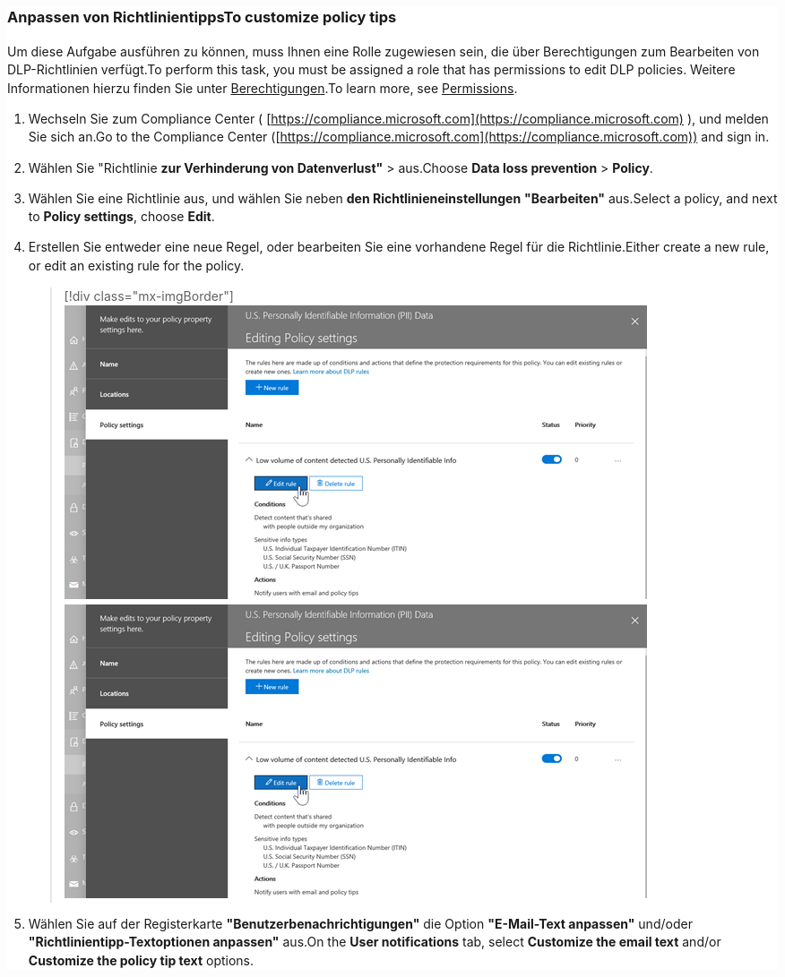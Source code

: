 ### <a name="to-customize-policy-tips"></a><span data-ttu-id="051f1-171">Anpassen von Richtlinientipps</span><span class="sxs-lookup"><span data-stu-id="051f1-171">To customize policy tips</span></span>

<span data-ttu-id="051f1-172">Um diese Aufgabe ausführen zu können, muss Ihnen eine Rolle zugewiesen sein, die über Berechtigungen zum Bearbeiten von DLP-Richtlinien verfügt.</span><span class="sxs-lookup"><span data-stu-id="051f1-172">To perform this task, you must be assigned a role that has permissions to edit DLP policies.</span></span> <span data-ttu-id="051f1-173">Weitere Informationen hierzu finden Sie unter [Berechtigungen](data-loss-prevention-policies.md#permissions).</span><span class="sxs-lookup"><span data-stu-id="051f1-173">To learn more, see [Permissions](data-loss-prevention-policies.md#permissions).</span></span>

1. <span data-ttu-id="051f1-174">Wechseln Sie zum Compliance Center ( [https://compliance.microsoft.com](https://compliance.microsoft.com) ), und melden Sie sich an.</span><span class="sxs-lookup"><span data-stu-id="051f1-174">Go to the Compliance Center ([https://compliance.microsoft.com](https://compliance.microsoft.com)) and sign in.</span></span>

2. <span data-ttu-id="051f1-175">Wählen Sie "Richtlinie **zur Verhinderung von Datenverlust"**  >  aus.</span><span class="sxs-lookup"><span data-stu-id="051f1-175">Choose **Data loss prevention** > **Policy**.</span></span>

3. <span data-ttu-id="051f1-176">Wählen Sie eine Richtlinie aus, und wählen Sie neben **den Richtlinieneinstellungen** **"Bearbeiten"** aus.</span><span class="sxs-lookup"><span data-stu-id="051f1-176">Select a policy, and next to **Policy settings**, choose **Edit**.</span></span>

4. <span data-ttu-id="051f1-177">Erstellen Sie entweder eine neue Regel, oder bearbeiten Sie eine vorhandene Regel für die Richtlinie.</span><span class="sxs-lookup"><span data-stu-id="051f1-177">Either create a new rule, or edit an existing rule for the policy.</span></span>

    > [!div class="mx-imgBorder"]
    > <span data-ttu-id="051f1-178">![Bearbeiten einer Regel für eine Richtlinie](../media/dlp-teams-editrule.png)</span><span class="sxs-lookup"><span data-stu-id="051f1-178">![Editing a rule for a policy](../media/dlp-teams-editrule.png)</span></span>

5. <span data-ttu-id="051f1-179">Wählen Sie auf der Registerkarte **"Benutzerbenachrichtigungen"** die Option **"E-Mail-Text anpassen"** und/oder **"Richtlinientipp-Textoptionen anpassen"** aus.</span><span class="sxs-lookup"><span data-stu-id="051f1-179">On the **User notifications** tab, select **Customize the email text** and/or **Customize the policy tip text** options.</span></span>

